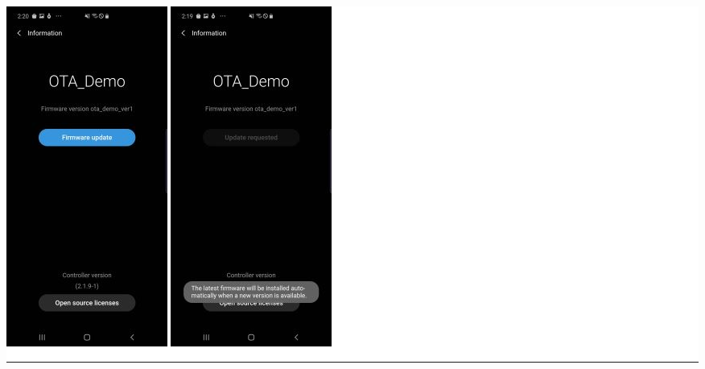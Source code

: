    <img src="./res/ota_information_menu.jpg" width=200>   <img src="./res/ota_updating.jpg" width=200>

***

